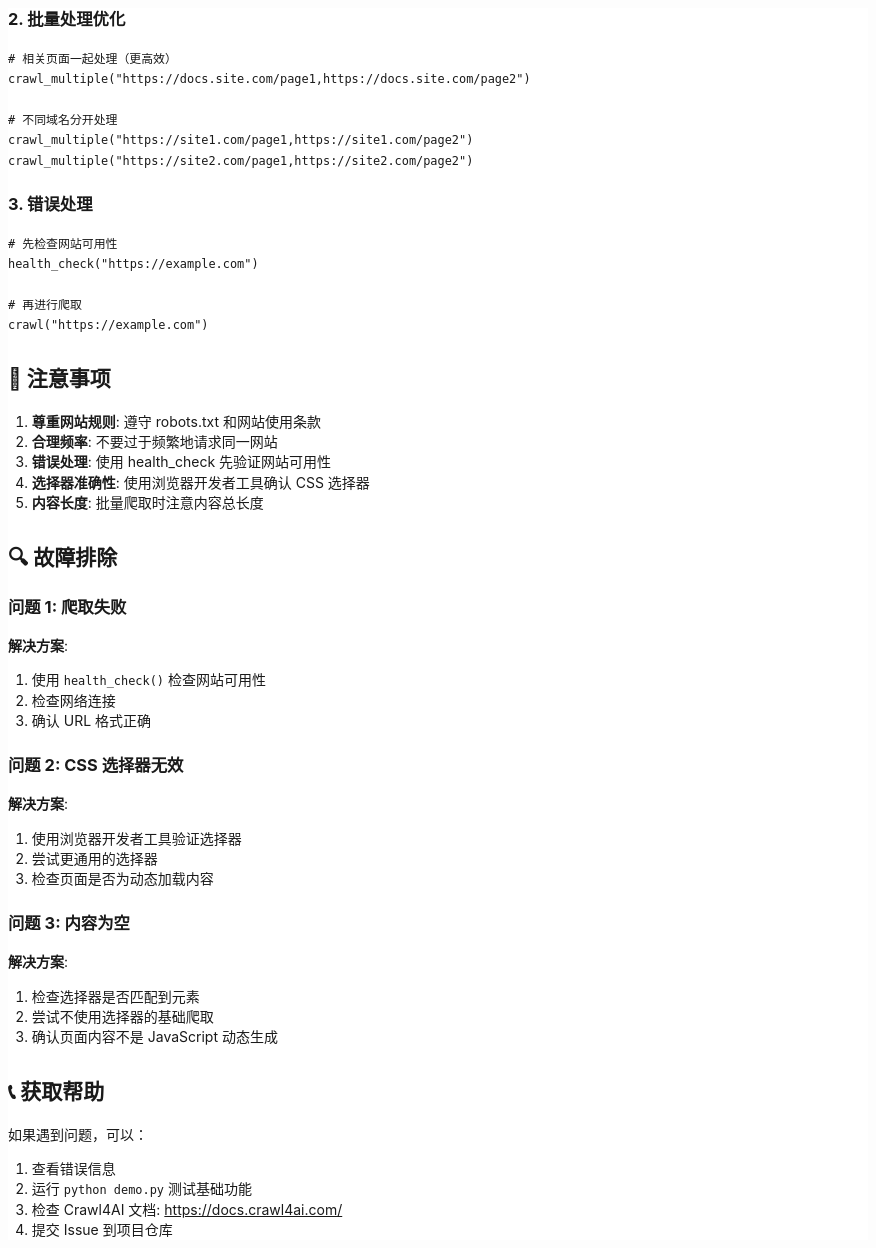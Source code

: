 ### 2. 批量处理优化
```
# 相关页面一起处理（更高效）
crawl_multiple("https://docs.site.com/page1,https://docs.site.com/page2")

# 不同域名分开处理
crawl_multiple("https://site1.com/page1,https://site1.com/page2")
crawl_multiple("https://site2.com/page1,https://site2.com/page2")
```

### 3. 错误处理
```
# 先检查网站可用性
health_check("https://example.com")

# 再进行爬取
crawl("https://example.com")
```

## 🚨 注意事项

1. **尊重网站规则**: 遵守 robots.txt 和网站使用条款
2. **合理频率**: 不要过于频繁地请求同一网站
3. **错误处理**: 使用 health_check 先验证网站可用性
4. **选择器准确性**: 使用浏览器开发者工具确认 CSS 选择器
5. **内容长度**: 批量爬取时注意内容总长度

## 🔍 故障排除

### 问题 1: 爬取失败
**解决方案**:
1. 使用 `health_check()` 检查网站可用性
2. 检查网络连接
3. 确认 URL 格式正确

### 问题 2: CSS 选择器无效
**解决方案**:
1. 使用浏览器开发者工具验证选择器
2. 尝试更通用的选择器
3. 检查页面是否为动态加载内容

### 问题 3: 内容为空
**解决方案**:
1. 检查选择器是否匹配到元素
2. 尝试不使用选择器的基础爬取
3. 确认页面内容不是 JavaScript 动态生成

## 📞 获取帮助

如果遇到问题，可以：
1. 查看错误信息
2. 运行 `python demo.py` 测试基础功能
3. 检查 Crawl4AI 文档: https://docs.crawl4ai.com/
4. 提交 Issue 到项目仓库
